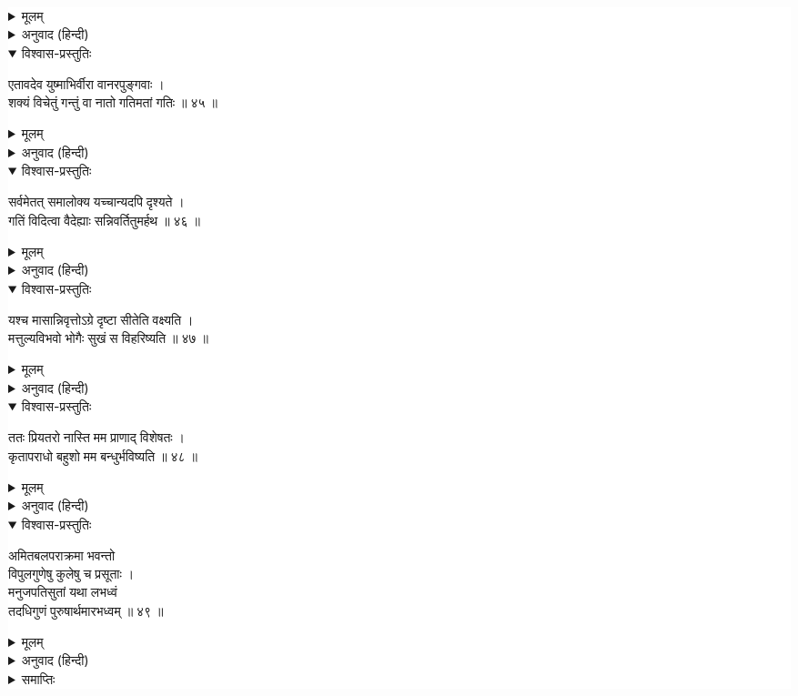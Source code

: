 <details><summary>मूलम्</summary></details>

<details><summary>अनुवाद (हिन्दी)</summary></details>

<details open><summary>विश्वास-प्रस्तुतिः</summary>

एतावदेव युष्माभिर्वीरा वानरपुङ्गवाः ।  
शक्यं विचेतुं गन्तुं वा नातो गतिमतां गतिः ॥ ४५ ॥
</details>

<details><summary>मूलम्</summary></details>

<details><summary>अनुवाद (हिन्दी)</summary></details>

<details open><summary>विश्वास-प्रस्तुतिः</summary>

सर्वमेतत् समालोक्य यच्चान्यदपि दृश्यते ।  
गतिं विदित्वा वैदेह्याः सन्निवर्तितुमर्हथ ॥ ४६ ॥
</details>

<details><summary>मूलम्</summary></details>

<details><summary>अनुवाद (हिन्दी)</summary></details>

<details open><summary>विश्वास-प्रस्तुतिः</summary>

यश्च मासान्निवृत्तोऽग्रे दृष्टा सीतेति वक्ष्यति ।  
मत्तुल्यविभवो भोगैः सुखं स विहरिष्यति ॥ ४७ ॥
</details>

<details><summary>मूलम्</summary></details>

<details><summary>अनुवाद (हिन्दी)</summary></details>

<details open><summary>विश्वास-प्रस्तुतिः</summary>

ततः प्रियतरो नास्ति मम प्राणाद् विशेषतः ।  
कृतापराधो बहुशो मम बन्धुर्भविष्यति ॥ ४८ ॥
</details>

<details><summary>मूलम्</summary></details>

<details><summary>अनुवाद (हिन्दी)</summary></details>

<details open><summary>विश्वास-प्रस्तुतिः</summary>

अमितबलपराक्रमा भवन्तो  
विपुलगुणेषु कुलेषु च प्रसूताः ।  
मनुजपतिसुतां यथा लभध्वं  
तदधिगुणं पुरुषार्थमारभध्वम् ॥ ४९ ॥
</details>

<details><summary>मूलम्</summary></details>

<details><summary>अनुवाद (हिन्दी)</summary></details>

<details><summary>समाप्तिः</summary></details>

